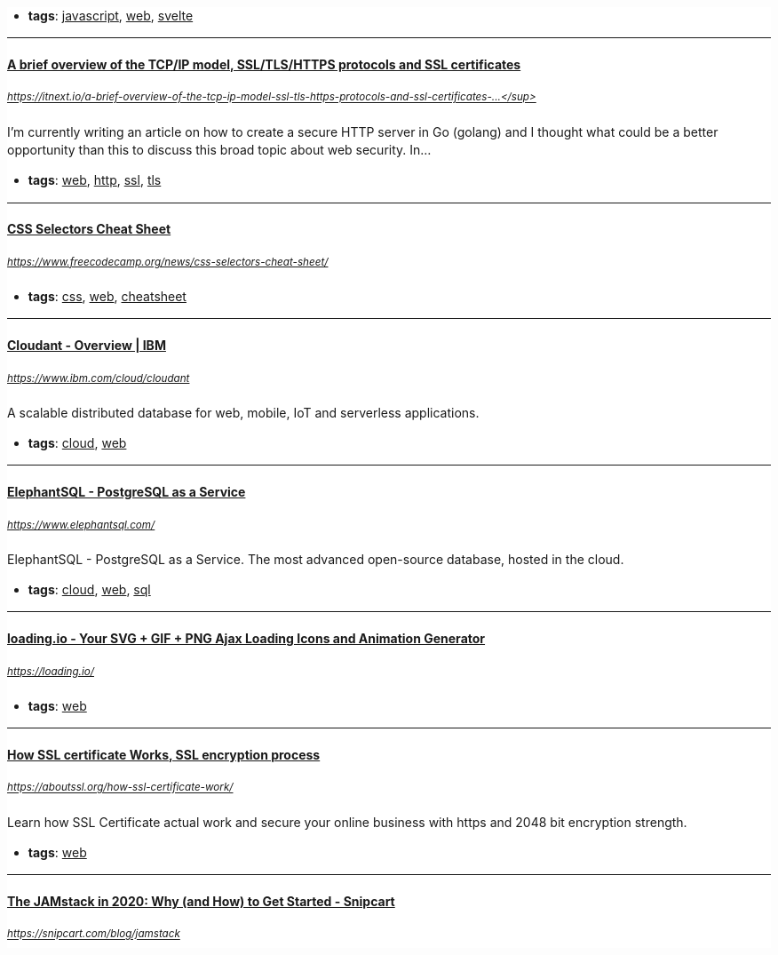 * **tags**: [javascript](../tagged/javascript.md), [web](../tagged/web.md), [svelte](../tagged/svelte.md)
---
#### [A brief overview of the TCP/IP model, SSL/TLS/HTTPS protocols and SSL certificates](https://itnext.io/a-brief-overview-of-the-tcp-ip-model-ssl-tls-https-protocols-and-ssl-certificates-d5a6269fe29e)
_<sup>https://itnext.io/a-brief-overview-of-the-tcp-ip-model-ssl-tls-https-protocols-and-ssl-certificates-...</sup>_

I’m currently writing an article on how to create a secure HTTP server in Go (golang) and I thought what could be a better opportunity than this to discuss this broad topic about web security. In…
* **tags**: [web](../tagged/web.md), [http](../tagged/http.md), [ssl](../tagged/ssl.md), [tls](../tagged/tls.md)
---
#### [CSS Selectors Cheat Sheet](https://www.freecodecamp.org/news/css-selectors-cheat-sheet/)
_<sup>https://www.freecodecamp.org/news/css-selectors-cheat-sheet/</sup>_

* **tags**: [css](../tagged/css.md), [web](../tagged/web.md), [cheatsheet](../tagged/cheatsheet.md)
---
#### [Cloudant - Overview  | IBM](https://www.ibm.com/cloud/cloudant)
_<sup>https://www.ibm.com/cloud/cloudant</sup>_

A scalable distributed database for web, mobile, IoT and serverless applications.
* **tags**: [cloud](../tagged/cloud.md), [web](../tagged/web.md)
---
#### [ElephantSQL - PostgreSQL as a Service](https://www.elephantsql.com/)
_<sup>https://www.elephantsql.com/</sup>_

ElephantSQL - PostgreSQL as a Service. The most advanced open-source database, hosted in the cloud.
* **tags**: [cloud](../tagged/cloud.md), [web](../tagged/web.md), [sql](../tagged/sql.md)
---
#### [loading.io - Your SVG + GIF + PNG Ajax Loading Icons and Animation Generator](https://loading.io/)
_<sup>https://loading.io/</sup>_

* **tags**: [web](../tagged/web.md)
---
#### [How SSL certificate Works, SSL encryption process](https://aboutssl.org/how-ssl-certificate-work/)
_<sup>https://aboutssl.org/how-ssl-certificate-work/</sup>_

Learn how SSL Certificate actual work and secure your online business with https and 2048 bit encryption strength.
* **tags**: [web](../tagged/web.md)
---
#### [The JAMstack in 2020: Why (and How) to Get Started - Snipcart](https://snipcart.com/blog/jamstack)
_<sup>https://snipcart.com/blog/jamstack</sup>_
